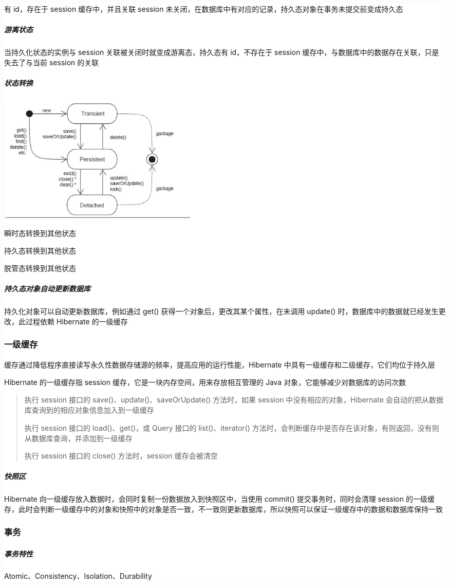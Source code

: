 有 id，存在于 session 缓存中，并且关联 session 未关闭，在数据库中有对应的记录，持久态对象在事务未提交前变成持久态

##### 游离状态

当持久化状态的实例与 session 关联被关闭时就变成游离态，持久态有 id，不存在于 session 缓存中，与数据库中的数据存在关联，只是失去了与当前 session 的关联

##### 状态转换

![1555897807296](../images/hibernateState.png)

瞬时态转换到其他状态

持久态转换到其他状态

脱管态转换到其他状态

##### 持久态对象自动更新数据库

持久化对象可以自动更新数据库，例如通过 get() 获得一个对象后，更改其某个属性，在未调用 update() 时，数据库中的数据就已经发生更改，此过程依赖 Hibernate 的一级缓存

### 一级缓存

缓存通过降低程序直接读写永久性数据存储源的频率，提高应用的运行性能，Hibernate 中具有一级缓存和二级缓存，它们均位于持久层

Hibernate 的一级缓存指 session 缓存，它是一块内存空间，用来存放相互管理的 Java 对象，它能够减少对数据库的访问次数

> 执行 session 接口的 save()、update()、saveOrUpdate() 方法时，如果 session 中没有相应的对象，Hibernate 会自动的把从数据库查询到的相应对象信息加入到一级缓存
>
> 执行 session 接口的 load()、get()，或 Query 接口的 list()、iterator() 方法时，会判断缓存中是否存在该对象，有则返回，没有则从数据库查询，并添加到一级缓存
>
> 执行 session 接口的 close() 方法时，session 缓存会被清空

##### 快照区

Hibernate 向一级缓存放入数据时，会同时复制一份数据放入到快照区中，当使用 commit() 提交事务时，同时会清理 session 的一级缓存，此时会判断一级缓存中的对象和快照中的对象是否一致，不一致则更新数据库，所以快照可以保证一级缓存中的数据和数据库保持一致

### 事务

##### 事务特性

Atomic、Consistency、Isolation、Durability

